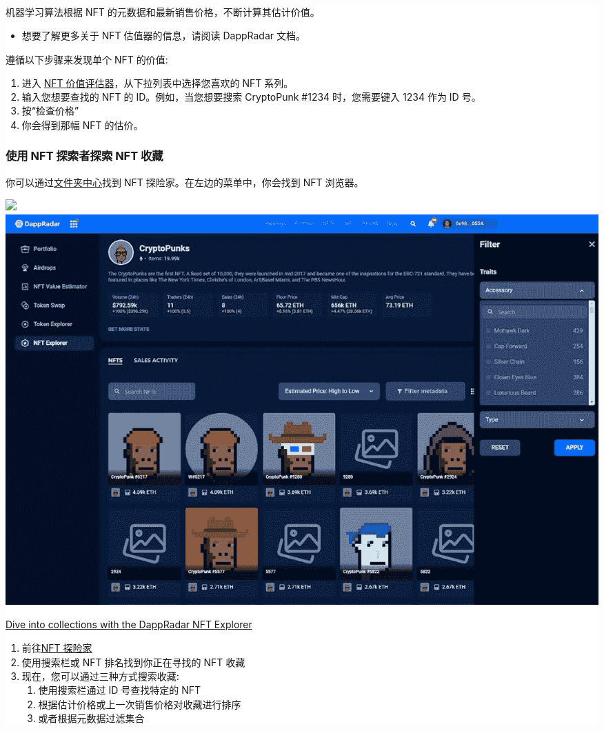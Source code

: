 机器学习算法根据 NFT 的元数据和最新销售价格，不断计算其估计价值。

*   想要了解更多关于 NFT 估值器的信息，请阅读 DappRadar 文档。

遵循以下步骤来发现单个 NFT 的价值:

1.  进入 [NFT 价值评估器](https://web.archive.org/web/20221130135943/https://dappradar.com/hub/nft-value-estimator)，从下拉列表中选择您喜欢的 NFT 系列。
2.  输入您想要查找的 NFT 的 ID。例如，当您想要搜索 CryptoPunk #1234 时，您需要键入 1234 作为 ID 号。
3.  按“检查价格”
4.  你会得到那幅 NFT 的估价。

### 使用 NFT 探索者探索 NFT 收藏

你可以通过[文件夹中心](https://web.archive.org/web/20221130135943/https://dappradar.com/hub/wallet)找到 NFT 探险家。在左边的菜单中，你会找到 NFT 浏览器。

[](https://web.archive.org/web/20221130135943/https://dappradar.com/hub/nft-explorer)[![](img/152a2b95e3283dc47e8307bd71d09673.png)<picture>![DappRadar NFT Explorer](img/18c8a959257111d535f2aa4ebf5273a9.png)</picture>](https://web.archive.org/web/20221130135943/https://dappradar.com/hub/nft-explorer)

[Dive into collections with the DappRadar NFT Explorer](https://web.archive.org/web/20221130135943/https://dappradar.com/hub/nft-explorer)

1.  前往[NFT 探险家](https://web.archive.org/web/20221130135943/https://dappradar.com/hub/nft-explorer)
2.  使用搜索栏或 NFT 排名找到你正在寻找的 NFT 收藏
3.  现在，您可以通过三种方式搜索收藏:
    1.  使用搜索栏通过 ID 号查找特定的 NFT
    2.  根据估计价格或上一次销售价格对收藏进行排序
    3.  或者根据元数据过滤集合
